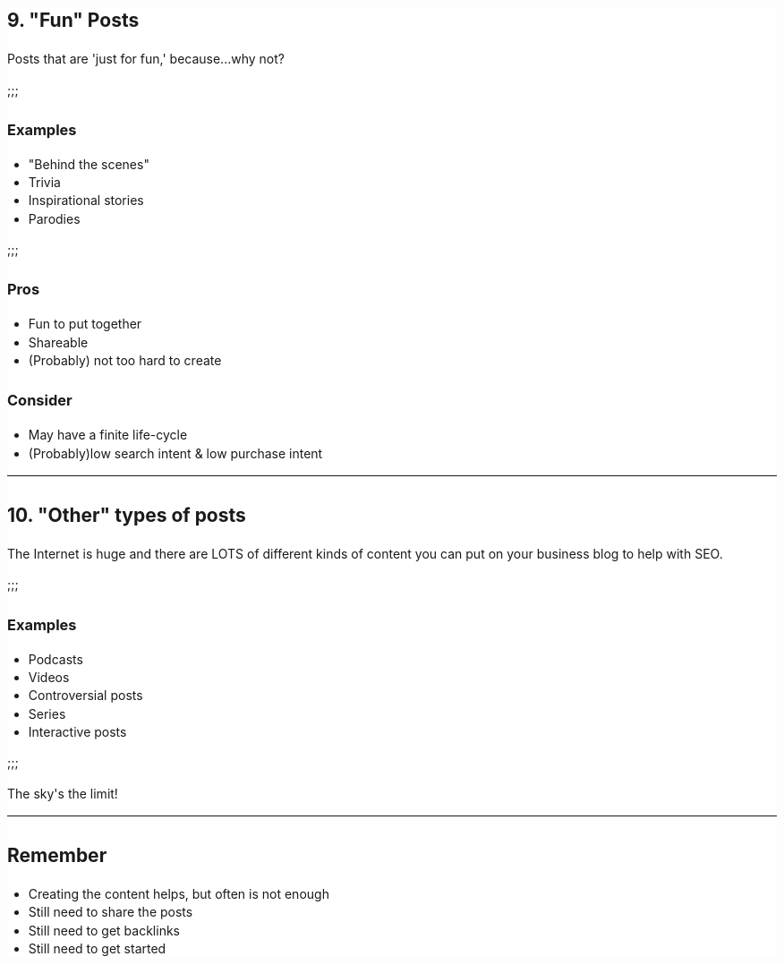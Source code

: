 
## 9. "Fun" Posts
Posts that are 'just for fun,' because...why not?

;;;

### Examples
- "Behind the scenes"
- Trivia
- Inspirational stories
- Parodies

;;;

<div class="column-50">
  <h3>Pros</h3>
  <ul>
    <li class="fragment">Fun to put together</li>
    <li class="fragment">Shareable</li>
    <li class="fragment">(Probably) not too hard to create</li>
  </ul>
</div>

<div class="column-50">
  <h3>Consider</h3>
  <ul>
    <li class="fragment">May have a finite life-cycle</li>
    <li class="fragment">(Probably)low search intent & low purchase intent</li>
  </ul>

</div>

---

## 10. "Other" types of posts
The Internet is huge and there are LOTS of different kinds of content you can put on your business blog to help with SEO.

;;;

### Examples
- Podcasts
- Videos
- Controversial posts
- Series
- Interactive posts

;;;

The sky's the limit!

---

## Remember

- Creating the content helps, but often is not enough
- Still need to share the posts 
- Still need to get backlinks 
- Still need to get started 